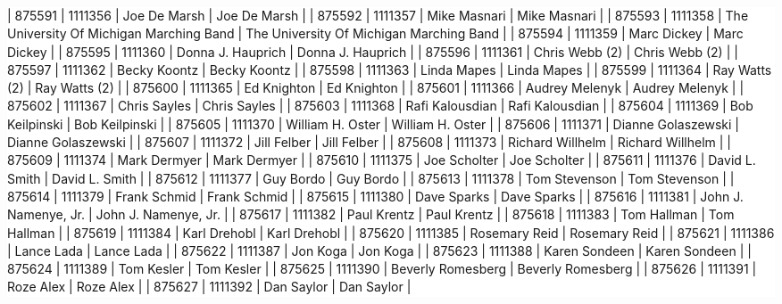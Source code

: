| 875591 | 1111356 | Joe De Marsh | Joe De Marsh |
| 875592 | 1111357 | Mike Masnari | Mike Masnari |
| 875593 | 1111358 | The University Of Michigan Marching Band | The University Of Michigan Marching Band |
| 875594 | 1111359 | Marc Dickey | Marc Dickey |
| 875595 | 1111360 | Donna J. Hauprich | Donna J. Hauprich |
| 875596 | 1111361 | Chris Webb (2) | Chris Webb (2) |
| 875597 | 1111362 | Becky Koontz | Becky Koontz |
| 875598 | 1111363 | Linda Mapes | Linda Mapes |
| 875599 | 1111364 | Ray Watts (2) | Ray Watts (2) |
| 875600 | 1111365 | Ed Knighton | Ed Knighton |
| 875601 | 1111366 | Audrey Melenyk | Audrey Melenyk |
| 875602 | 1111367 | Chris Sayles | Chris Sayles |
| 875603 | 1111368 | Rafi Kalousdian | Rafi Kalousdian |
| 875604 | 1111369 | Bob Keilpinski | Bob Keilpinski |
| 875605 | 1111370 | William H. Oster | William H. Oster |
| 875606 | 1111371 | Dianne Golaszewski | Dianne Golaszewski |
| 875607 | 1111372 | Jill Felber | Jill Felber |
| 875608 | 1111373 | Richard Willhelm | Richard Willhelm |
| 875609 | 1111374 | Mark Dermyer | Mark Dermyer |
| 875610 | 1111375 | Joe Scholter | Joe Scholter |
| 875611 | 1111376 | David L. Smith | David L. Smith |
| 875612 | 1111377 | Guy Bordo | Guy Bordo |
| 875613 | 1111378 | Tom Stevenson | Tom Stevenson |
| 875614 | 1111379 | Frank Schmid | Frank Schmid |
| 875615 | 1111380 | Dave Sparks | Dave Sparks |
| 875616 | 1111381 | John J. Namenye, Jr. | John J. Namenye, Jr. |
| 875617 | 1111382 | Paul Krentz | Paul Krentz |
| 875618 | 1111383 | Tom Hallman | Tom Hallman |
| 875619 | 1111384 | Karl Drehobl | Karl Drehobl |
| 875620 | 1111385 | Rosemary Reid | Rosemary Reid |
| 875621 | 1111386 | Lance Lada | Lance Lada |
| 875622 | 1111387 | Jon Koga | Jon Koga |
| 875623 | 1111388 | Karen Sondeen | Karen Sondeen |
| 875624 | 1111389 | Tom Kesler | Tom Kesler |
| 875625 | 1111390 | Beverly Romesberg | Beverly Romesberg |
| 875626 | 1111391 | Roze Alex | Roze Alex |
| 875627 | 1111392 | Dan Saylor | Dan Saylor |